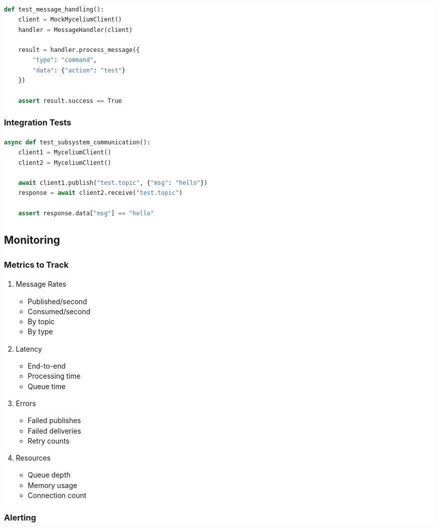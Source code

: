 ```python
def test_message_handling():
    client = MockMyceliumClient()
    handler = MessageHandler(client)

    result = handler.process_message({
        "type": "command",
        "data": {"action": "test"}
    })

    assert result.success == True
```

### Integration Tests

```python
async def test_subsystem_communication():
    client1 = MyceliumClient()
    client2 = MyceliumClient()

    await client1.publish("test.topic", {"msg": "hello"})
    response = await client2.receive("test.topic")

    assert response.data["msg"] == "hello"
```

## Monitoring

### Metrics to Track

1. Message Rates
   - Published/second
   - Consumed/second
   - By topic
   - By type

2. Latency
   - End-to-end
   - Processing time
   - Queue time

3. Errors
   - Failed publishes
   - Failed deliveries
   - Retry counts

4. Resources
   - Queue depth
   - Memory usage
   - Connection count

### Alerting
